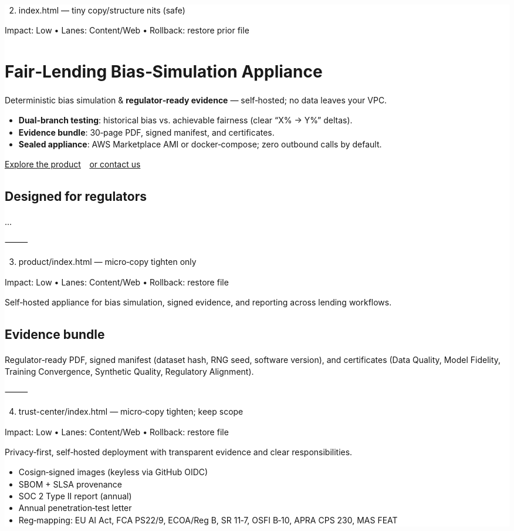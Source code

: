2) index.html — tiny copy/structure nits (safe)

Impact: Low • Lanes: Content/Web • Rollback: restore prior file


<main id="main" class="wrap hero">
  <h1>Fair‑Lending Bias‑Simulation Appliance</h1>
  <p class="lead">Deterministic bias simulation & <strong>regulator‑ready evidence</strong> — self‑hosted; no data leaves your VPC.</p>
  <ul class="checks">
    <li><strong>Dual‑branch testing</strong>: historical bias vs. achievable fairness (clear “X% → Y%” deltas).</li>
    <li><strong>Evidence bundle</strong>: 30‑page PDF, signed manifest, and certificates.</li>
    <li><strong>Sealed appliance</strong>: AWS Marketplace AMI or docker‑compose; zero outbound calls by default.</li>
  </ul>
  <p><a class="cta" href="./product/">Explore the product</a> <a style="margin-left:.75rem" href="./contact/">or contact us</a></p>
</main>


<section class="wrap section alt">
  <h2>Designed for regulators</h2>
  ...
</section>


⸻

3) product/index.html — micro‑copy tighten only

Impact: Low • Lanes: Content/Web • Rollback: restore file


<p class="tag">Self‑hosted appliance for bias simulation, signed evidence, and reporting across lending workflows.</p>


<h2>Evidence bundle</h2>
<p>Regulator‑ready PDF, signed manifest (dataset hash, RNG seed, software version), and certificates (Data Quality, Model Fidelity, Training Convergence, Synthetic Quality, Regulatory Alignment).</p>


⸻

4) trust-center/index.html — micro‑copy tighten; keep scope

Impact: Low • Lanes: Content/Web • Rollback: restore file

<p class="tag">Privacy‑first, self‑hosted deployment with transparent evidence and clear responsibilities.</p>

<ul class="checks">
  <li>Cosign‑signed images (keyless via GitHub OIDC)</li>
  <li>SBOM + SLSA provenance</li>
  <li>SOC 2 Type II report (annual)</li>
  <li>Annual penetration‑test letter</li>
  <li>Reg‑mapping: EU AI Act, FCA PS22/9, ECOA/Reg B, SR 11‑7, OSFI B‑10, APRA CPS 230, MAS FEAT</li>
</ul>
